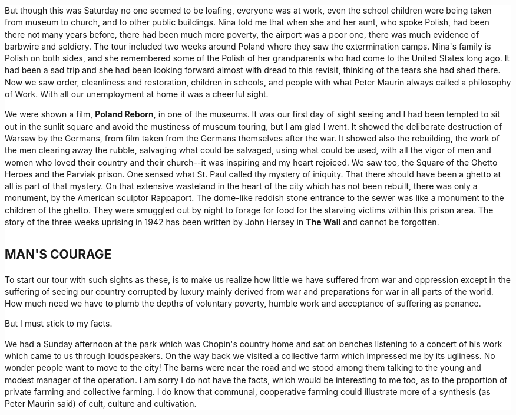 But though this was Saturday no one seemed to be loafing, everyone was
at work, even the school children were being taken from museum to
church, and to other public buildings. Nina told me that when she and
her aunt, who spoke Polish, had been there not many years before, there
had been much more poverty, the airport was a poor one, there was much
evidence of barbwire and soldiery. The tour included two weeks around
Poland where they saw the extermination camps. Nina's family is Polish
on both sides, and she remembered some of the Polish of her grandparents
who had come to the United States long ago. It had been a sad trip and
she had been looking forward almost with dread to this revisit, thinking
of the tears she had shed there. Now we saw order, cleanliness and
restoration, children in schools, and people with what Peter Maurin
always called a philosophy of Work. With all our unemployment at home it
was a cheerful sight.

We were shown a film, **Poland Reborn**, in one of the museums. It was
our first day of sight seeing and I had been tempted to sit out in the
sunlit square and avoid the mustiness of museum touring, but I am glad I
went. It showed the deliberate destruction of Warsaw by the Germans,
from film taken from the Germans themselves after the war. It showed
also the rebuilding, the work of the men clearing away the rubble,
salvaging what could be salvaged, using what could be used, with all the
vigor of men and women who loved their country and their church--it was
inspiring and my heart rejoiced. We saw too, the Square of the Ghetto
Heroes and the Parviak prison. One sensed what St. Paul called thy
mystery of iniquity. That there should have been a ghetto at all is part
of that mystery. On that extensive wasteland in the heart of the city
which has not been rebuilt, there was only a monument, by the American
sculptor Rappaport. The dome-like reddish stone entrance to the sewer
was like a monument to the children of the ghetto. They were smuggled
out by night to forage for food for the starving victims within this
prison area. The story of the three weeks uprising in 1942 has been
written by John Hersey in **The Wall** and cannot be forgotten.

MAN'S COURAGE
-------------

To start our tour with such sights as these, is to make us realize how
little we have suffered from war and oppression except in the suffering
of seeing our country corrupted by luxury mainly derived from war and
preparations for war in all parts of the world. How much need we have to
plumb the depths of voluntary poverty, humble work and acceptance of
suffering as penance.

But I must stick to my facts.

We had a Sunday afternoon at the park which was Chopin's country home
and sat on benches listening to a concert of his work which came to us
through loudspeakers. On the way back we visited a collective farm which
impressed me by its ugliness. No wonder people want to move to the city!
The barns were near the road and we stood among them talking to the
young and modest manager of the operation. I am sorry I do not have the
facts, which would be interesting to me too, as to the proportion of
private farming and collective farming. I do know that communal,
cooperative farming could illustrate more of a synthesis (as Peter
Maurin said) of cult, culture and cultivation.
